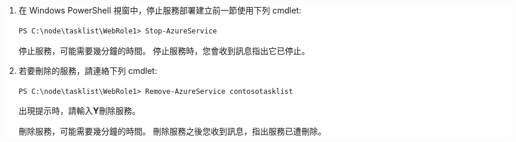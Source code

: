 1.  在 Windows PowerShell 視窗中，停止服務部署建立前一節使用下列 cmdlet:

        PS C:\node\tasklist\WebRole1> Stop-AzureService

    停止服務，可能需要幾分鐘的時間。 停止服務時，您會收到訊息指出它已停止。

3.  若要刪除的服務，請連絡下列 cmdlet:

        PS C:\node\tasklist\WebRole1> Remove-AzureService contosotasklist

    出現提示時，請輸入**Y**刪除服務。

    刪除服務，可能需要幾分鐘的時間。 刪除服務之後您收到訊息，指出服務已遭刪除。

  [使用快速 Node.js Web 應用程式]: http://azure.microsoft.com/develop/nodejs/tutorials/web-app-with-express/
  [儲存和存取 Azure 中的資料]: http://msdn.microsoft.com/library/azure/gg433040.aspx
  [Node.js Web 應用程式]: http://azure.microsoft.com/develop/nodejs/tutorials/getting-started/
 
 
